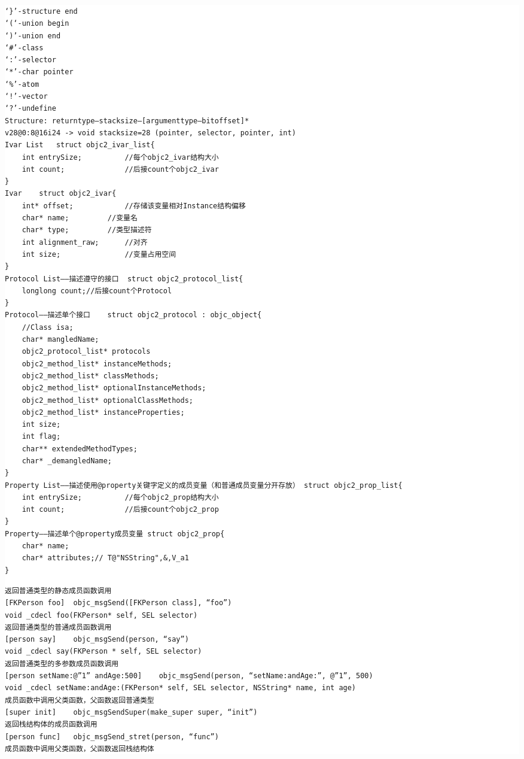```
‘}’-structure end
‘(‘-union begin
‘)’-union end
‘#’-class
‘:’-selector
‘*’-char pointer
‘%’-atom
‘!’-vector
‘?’-undefine
Structure: returntype—stacksize—[argumenttype—bitoffset]*
v28@0:8@16i24 -> void stacksize=28 (pointer, selector, pointer, int)
Ivar List	struct objc2_ivar_list{
	int entrySize;			//每个objc2_ivar结构大小
	int count;				//后接count个objc2_ivar
}
Ivar	struct objc2_ivar{
	int* offset;			//存储该变量相对Instance结构偏移
	char* name;			//变量名
	char* type;			//类型描述符
	int alignment_raw;		//对齐
	int size;				//变量占用空间
}
Protocol List——描述遵守的接口	struct objc2_protocol_list{
	longlong count;//后接count个Protocol
}
Protocol——描述单个接口	struct objc2_protocol : objc_object{
	//Class isa;
	char* mangledName;
	objc2_protocol_list* protocols
	objc2_method_list* instanceMethods;
	objc2_method_list* classMethods;
	objc2_method_list* optionalInstanceMethods;
	objc2_method_list* optionalClassMethods;
	objc2_method_list* instanceProperties;
	int size;
	int flag;
	char** extendedMethodTypes;
	char* _demangledName;
}
Property List——描述使用@property关键字定义的成员变量（和普通成员变量分开存放）	struct objc2_prop_list{
	int entrySize;			//每个objc2_prop结构大小
	int count;				//后接count个objc2_prop
}
Property——描述单个@property成员变量	struct objc2_prop{
	char* name;
	char* attributes;// T@"NSString",&,V_a1
}
```

```
返回普通类型的静态成员函数调用 
[FKPerson foo]	objc_msgSend([FKPerson class], “foo”)
void _cdecl foo(FKPerson* self, SEL selector)
返回普通类型的普通成员函数调用	
[person say]	objc_msgSend(person, “say”)
void _cdecl say(FKPerson * self, SEL selector)
返回普通类型的多参数成员函数调用	
[person setName:@”1” andAge:500]	objc_msgSend(person, “setName:andAge:”, @”1”, 500)
void _cdecl setName:andAge:(FKPerson* self, SEL selector, NSString* name, int age)
成员函数中调用父类函数，父函数返回普通类型	
[super init]	objc_msgSendSuper(make_super super, “init”)
返回栈结构体的成员函数调用
[person func]	objc_msgSend_stret(person, “func”)
成员函数中调用父类函数，父函数返回栈结构体
```